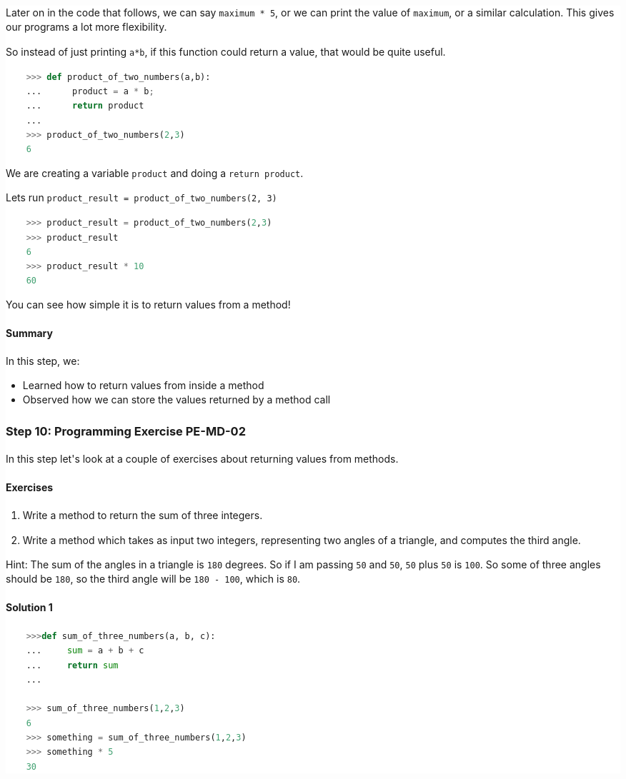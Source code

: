 Later on in the code that follows, we can say `maximum * 5`, or we can print the value of `maximum`, or a similar calculation. This gives our programs a lot more flexibility.

So instead of just printing `a*b`, if this function could return a value, that would be quite useful.

```py
	>>> def product_of_two_numbers(a,b):
	...      product = a * b;
	...      return product
	...
	>>> product_of_two_numbers(2,3)
	6

```

We are creating a variable `product` and doing a `return product`.

Lets run `product_result = product_of_two_numbers(2, 3)`

```py
	>>> product_result = product_of_two_numbers(2,3)
	>>> product_result
	6
	>>> product_result * 10
	60

```

You can see how simple it is to return values from a method!

#### Summary

In this step, we:

- Learned how to return values from inside a method
- Observed how we can store the values returned by a method call

### Step 10: Programming Exercise PE-MD-02

In this step let's look at a couple of exercises about returning values from methods.

#### Exercises

1. Write a method to return the sum of three integers.

2. Write a method which takes as input two integers, representing two angles of a triangle, and computes the third angle.

Hint: The sum of the angles in a triangle is `180` degrees. So if I am passing `50` and `50`, `50` plus `50` is `100`. So some of three angles should be `180`, so the third angle will be `180 - 100`, which is `80`.

#### Solution 1

```py
	>>>def sum_of_three_numbers(a, b, c):
	...     sum = a + b + c
	...     return sum
	...

	>>> sum_of_three_numbers(1,2,3)
	6
	>>> something = sum_of_three_numbers(1,2,3)
	>>> something * 5
	30

```
